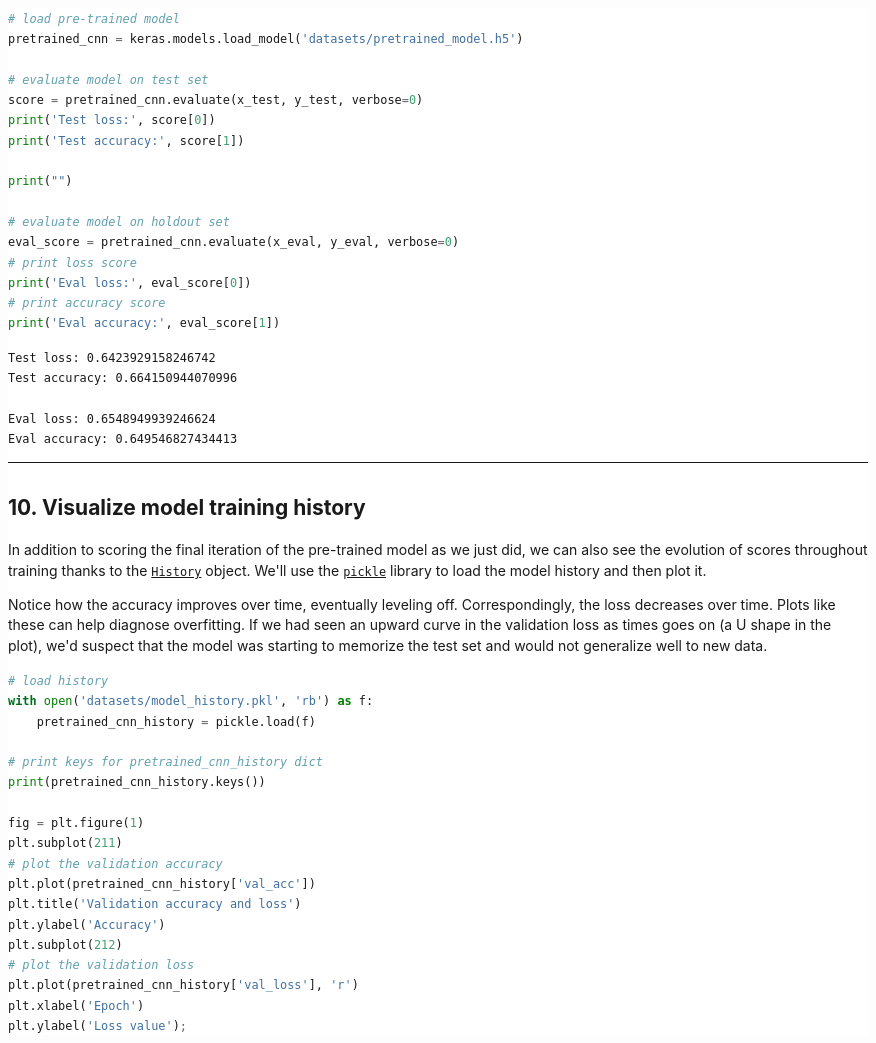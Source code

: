
```python
# load pre-trained model
pretrained_cnn = keras.models.load_model('datasets/pretrained_model.h5')

# evaluate model on test set
score = pretrained_cnn.evaluate(x_test, y_test, verbose=0)
print('Test loss:', score[0])
print('Test accuracy:', score[1])

print("")

# evaluate model on holdout set
eval_score = pretrained_cnn.evaluate(x_eval, y_eval, verbose=0)
# print loss score
print('Eval loss:', eval_score[0])
# print accuracy score
print('Eval accuracy:', eval_score[1])
```

    Test loss: 0.6423929158246742
    Test accuracy: 0.664150944070996

    Eval loss: 0.6548949939246624
    Eval accuracy: 0.649546827434413

---
## 10. Visualize model training history
<p>In addition to scoring the final iteration of the pre-trained model as we just did, we can also see the evolution of scores throughout training thanks to the <a href="https://keras.io/callbacks/#history"><code>History</code></a> object. We'll use the <a href="https://docs.python.org/3/library/pickle.html"><code>pickle</code></a> library to load the model history and then plot it.</p>
<p>Notice how the accuracy improves over time, eventually leveling off. Correspondingly, the loss decreases over time. Plots like these can help diagnose overfitting. If we had seen an upward curve in the validation loss as times goes on (a U shape in the plot), we'd suspect that the model was starting to memorize the test set and would not generalize well to new data.</p>


```python
# load history
with open('datasets/model_history.pkl', 'rb') as f:
    pretrained_cnn_history = pickle.load(f)

# print keys for pretrained_cnn_history dict
print(pretrained_cnn_history.keys())

fig = plt.figure(1)
plt.subplot(211)
# plot the validation accuracy
plt.plot(pretrained_cnn_history['val_acc'])
plt.title('Validation accuracy and loss')
plt.ylabel('Accuracy')
plt.subplot(212)
# plot the validation loss
plt.plot(pretrained_cnn_history['val_loss'], 'r')
plt.xlabel('Epoch')
plt.ylabel('Loss value');
```
